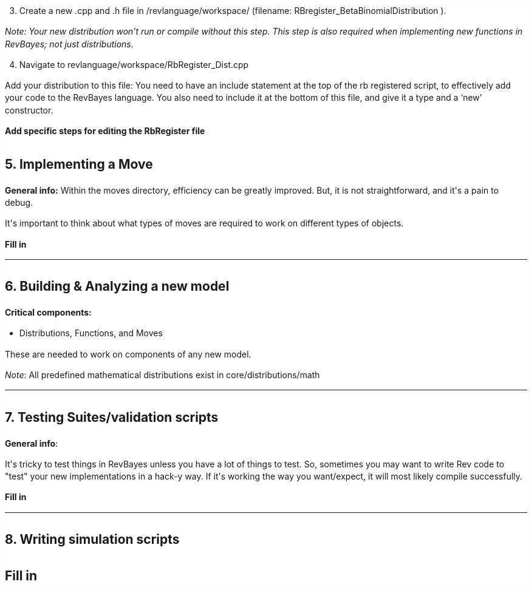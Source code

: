 3. Create a new .cpp and .h file in /revlanguage/workspace/  (filename: RBregister_BetaBinomialDistribution ). 

 *Note: Your new distribution won’t run or compile without this step. This step is also required when implementing new functions in RevBayes; not just distributions.*

4. Navigate to revlanguage/workspace/RbRegister_Dist.cpp 

 Add your distribution to this file: You need to have an include statement at the top of the rb registered script, to effectively add your code to the RevBayes language. You also need to include it at the bottom of this file, and give it a type and a ‘new’ constructor. 

**Add specific steps for editing the RbRegister file**



## 5. Implementing a Move

**General info:** Within the moves directory, efficiency can be greatly improved. But, it is not straightforward, and it's a pain to debug. 

It's important to think about what types of moves are required to work on different types of objects.

 **Fill in**

----
## 6. Building & Analyzing a new model

**Critical components:**

 * Distributions, Functions, and Moves

  These are needed to work on components of any new model. 

*Note*: All predefined mathematical distributions exist in core/distributions/math 


----
## 7. Testing Suites/validation scripts

**General info**:

It's tricky to test things in RevBayes unless you have a lot of things to test. So, sometimes you may want to write Rev code to "test" your new implementations in a hack-y way. If it's working the way you want/expect, it will most likely compile successfully.

 **Fill in**

----
## 8. Writing simulation scripts

 **Fill in**
----
